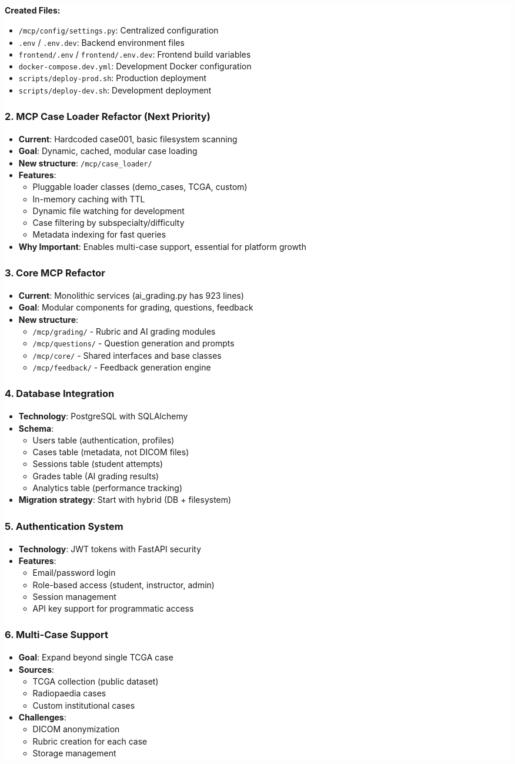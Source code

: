 **Created Files:**
- `/mcp/config/settings.py`: Centralized configuration
- `.env` / `.env.dev`: Backend environment files
- `frontend/.env` / `frontend/.env.dev`: Frontend build variables
- `docker-compose.dev.yml`: Development Docker configuration
- `scripts/deploy-prod.sh`: Production deployment
- `scripts/deploy-dev.sh`: Development deployment

### 2. MCP Case Loader Refactor (Next Priority)
- **Current**: Hardcoded case001, basic filesystem scanning
- **Goal**: Dynamic, cached, modular case loading
- **New structure**: `/mcp/case_loader/`
- **Features**:
  - Pluggable loader classes (demo_cases, TCGA, custom)
  - In-memory caching with TTL
  - Dynamic file watching for development
  - Case filtering by subspecialty/difficulty
  - Metadata indexing for fast queries
- **Why Important**: Enables multi-case support, essential for platform growth

### 3. Core MCP Refactor  
- **Current**: Monolithic services (ai_grading.py has 923 lines)
- **Goal**: Modular components for grading, questions, feedback
- **New structure**: 
  - `/mcp/grading/` - Rubric and AI grading modules
  - `/mcp/questions/` - Question generation and prompts
  - `/mcp/core/` - Shared interfaces and base classes
  - `/mcp/feedback/` - Feedback generation engine

### 4. Database Integration
- **Technology**: PostgreSQL with SQLAlchemy
- **Schema**:
  - Users table (authentication, profiles)
  - Cases table (metadata, not DICOM files)
  - Sessions table (student attempts)
  - Grades table (AI grading results)
  - Analytics table (performance tracking)
- **Migration strategy**: Start with hybrid (DB + filesystem)

### 5. Authentication System
- **Technology**: JWT tokens with FastAPI security
- **Features**:
  - Email/password login
  - Role-based access (student, instructor, admin)
  - Session management
  - API key support for programmatic access

### 6. Multi-Case Support
- **Goal**: Expand beyond single TCGA case
- **Sources**:
  - TCGA collection (public dataset)
  - Radiopaedia cases
  - Custom institutional cases
- **Challenges**:
  - DICOM anonymization
  - Rubric creation for each case
  - Storage management
